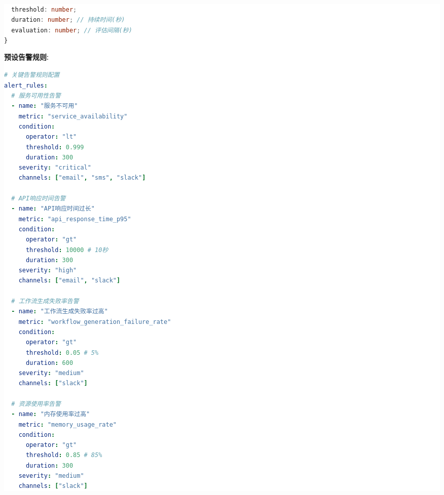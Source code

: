 ```typescript
  threshold: number;
  duration: number; // 持续时间(秒)
  evaluation: number; // 评估间隔(秒)
}
```

**预设告警规则**:

```yaml
# 关键告警规则配置
alert_rules:
  # 服务可用性告警
  - name: "服务不可用"
    metric: "service_availability"
    condition:
      operator: "lt"
      threshold: 0.999
      duration: 300
    severity: "critical"
    channels: ["email", "sms", "slack"]

  # API响应时间告警
  - name: "API响应时间过长"
    metric: "api_response_time_p95"
    condition:
      operator: "gt"
      threshold: 10000 # 10秒
      duration: 300
    severity: "high"
    channels: ["email", "slack"]

  # 工作流生成失败率告警
  - name: "工作流生成失败率过高"
    metric: "workflow_generation_failure_rate"
    condition:
      operator: "gt"
      threshold: 0.05 # 5%
      duration: 600
    severity: "medium"
    channels: ["slack"]

  # 资源使用率告警
  - name: "内存使用率过高"
    metric: "memory_usage_rate"
    condition:
      operator: "gt"
      threshold: 0.85 # 85%
      duration: 300
    severity: "medium"
    channels: ["slack"]
```
